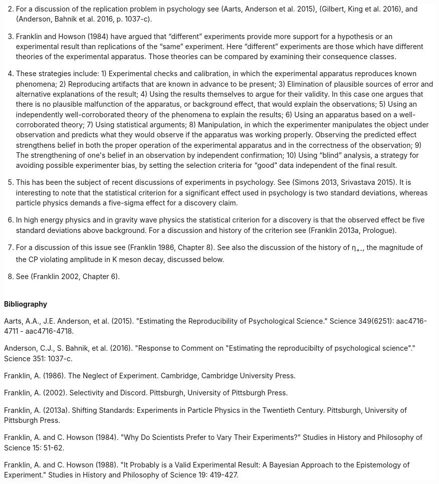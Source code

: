 2. For a discussion of the replication problem in psychology see (Aarts, Anderson et al. 2015), (Gilbert, King et al. 2016), and (Anderson, Bahnik et al. 2016, p. 1037-c).

3. Franklin and Howson (1984) have argued that “different” experiments provide more support for a hypothesis or an experimental result than replications of the “same” experiment. Here “different” experiments are those which have different theories of the experimental apparatus. Those theories can be compared by examining their consequence classes.

4. These strategies include: 1) Experimental checks and calibration, in which the experimental apparatus reproduces known phenomena; 2) Reproducing artifacts that are known in advance to be present; 3) Elimination of plausible sources of error and alternative explanations of the result; 4) Using the results themselves to argue for their validity.  In this case one argues that there is no plausible malfunction of the apparatus, or background effect, that would explain the observations; 5) Using an independently well-corroborated theory of the phenomena to explain the results; 6) Using an apparatus based on a well-corroborated theory; 7) Using statistical arguments; 8) Manipulation, in which the experimenter manipulates the object under observation and predicts what they would observe if the apparatus was working properly. Observing the predicted effect strengthens belief in both the proper operation of the experimental apparatus and in the correctness of the observation; 9) The strengthening of one's belief in an observation by independent confirmation; 10) Using “blind” analysis, a strategy for avoiding possible experimenter bias, by setting the selection criteria for “good” data independent of the final result.

5. This has been the subject of recent discussions of experiments in psychology. See (Simons 2013, Srivastava 2015). It is interesting to note that the statistical criterion for a significant effect used in psychology is two standard deviations, whereas particle physics demands a five-sigma effect for a discovery claim.

6. In high energy physics and in gravity wave physics the statistical criterion for a discovery is that the observed effect be five standard deviations above background. For a discussion and history of the criterion see (Franklin 2013a, Prologue).

7. For a discussion of this issue see (Franklin 1986, Chapter 8).  See also the discussion of the history of η<sub>+-</sub>, the magnitude of the CP violating amplitude in  K meson decay, discussed below.

8. See (Franklin 2002, Chapter 6).<br/><br/>

<strong>Bibliography</strong>

Aarts, A.A., J.E. Anderson, et al. (2015). "Estimating the Reproducibility of Psychological Science." Science 349(6251): aac4716-4711 - aac4716-4718.
	
Anderson, C.J., S. Bahnik, et al. (2016). "Response to Comment on "Estimating the reproducibilty of psychological science"." Science 351: 1037-c.
	
Franklin, A. (1986). The Neglect of Experiment. Cambridge, Cambridge University Press.
	
Franklin, A. (2002). Selectivity and Discord. Pittsburgh, University of Pittsburgh Press.
	
Franklin, A. (2013a). Shifting Standards: Experiments in Particle Physics in the Twentieth Century. Pittsburgh, University of Pittsburgh Press.
	
Franklin, A. and C. Howson (1984). "Why Do Scientists Prefer to Vary Their Experiments?" Studies in History and Philosophy of Science 15: 51-62.
	
Franklin, A. and C. Howson (1988). "It Probably is a Valid Experimental Result: A Bayesian Approach to the Epistemology of Experiment." Studies in History and Philosophy of Science 19: 419-427.
	